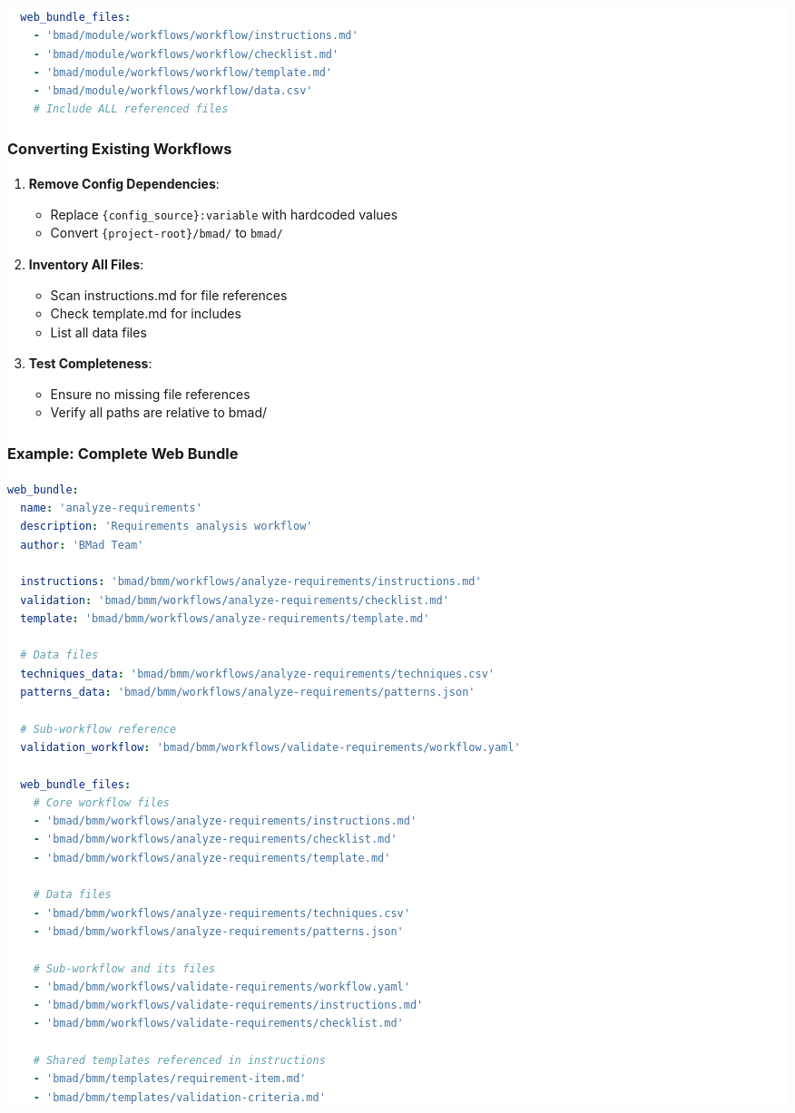 ```yaml
  web_bundle_files:
    - 'bmad/module/workflows/workflow/instructions.md'
    - 'bmad/module/workflows/workflow/checklist.md'
    - 'bmad/module/workflows/workflow/template.md'
    - 'bmad/module/workflows/workflow/data.csv'
    # Include ALL referenced files
```

### Converting Existing Workflows

1. **Remove Config Dependencies**:
   - Replace `{config_source}:variable` with hardcoded values
   - Convert `{project-root}/bmad/` to `bmad/`

2. **Inventory All Files**:
   - Scan instructions.md for file references
   - Check template.md for includes
   - List all data files

3. **Test Completeness**:
   - Ensure no missing file references
   - Verify all paths are relative to bmad/

### Example: Complete Web Bundle

```yaml
web_bundle:
  name: 'analyze-requirements'
  description: 'Requirements analysis workflow'
  author: 'BMad Team'

  instructions: 'bmad/bmm/workflows/analyze-requirements/instructions.md'
  validation: 'bmad/bmm/workflows/analyze-requirements/checklist.md'
  template: 'bmad/bmm/workflows/analyze-requirements/template.md'

  # Data files
  techniques_data: 'bmad/bmm/workflows/analyze-requirements/techniques.csv'
  patterns_data: 'bmad/bmm/workflows/analyze-requirements/patterns.json'

  # Sub-workflow reference
  validation_workflow: 'bmad/bmm/workflows/validate-requirements/workflow.yaml'

  web_bundle_files:
    # Core workflow files
    - 'bmad/bmm/workflows/analyze-requirements/instructions.md'
    - 'bmad/bmm/workflows/analyze-requirements/checklist.md'
    - 'bmad/bmm/workflows/analyze-requirements/template.md'

    # Data files
    - 'bmad/bmm/workflows/analyze-requirements/techniques.csv'
    - 'bmad/bmm/workflows/analyze-requirements/patterns.json'

    # Sub-workflow and its files
    - 'bmad/bmm/workflows/validate-requirements/workflow.yaml'
    - 'bmad/bmm/workflows/validate-requirements/instructions.md'
    - 'bmad/bmm/workflows/validate-requirements/checklist.md'

    # Shared templates referenced in instructions
    - 'bmad/bmm/templates/requirement-item.md'
    - 'bmad/bmm/templates/validation-criteria.md'
```
